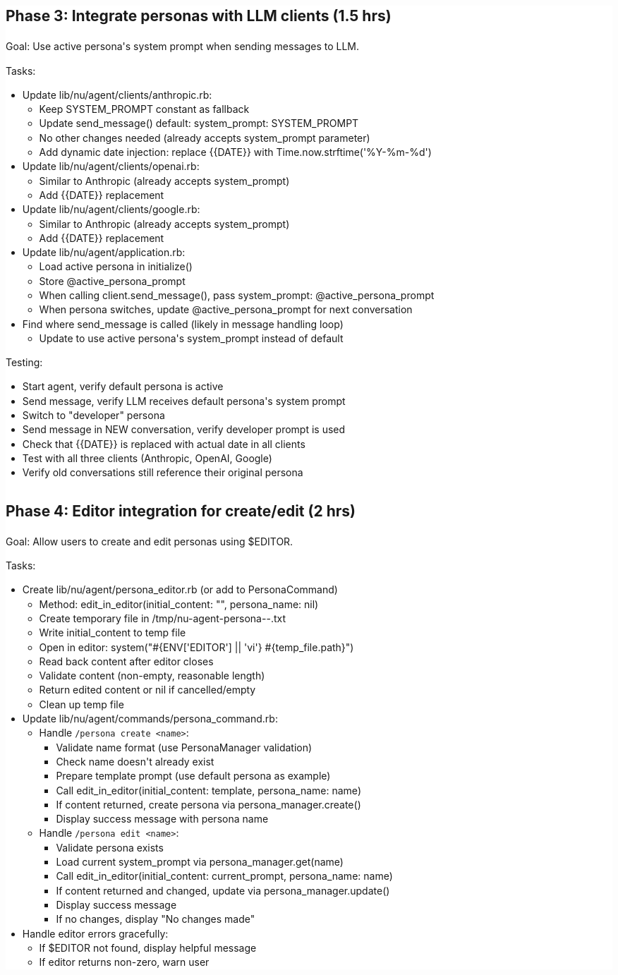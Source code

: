 Phase 3: Integrate personas with LLM clients (1.5 hrs)
-------------------------------------------------------
Goal: Use active persona's system prompt when sending messages to LLM.

Tasks:
- Update lib/nu/agent/clients/anthropic.rb:
  - Keep SYSTEM_PROMPT constant as fallback
  - Update send_message() default: system_prompt: SYSTEM_PROMPT
  - No other changes needed (already accepts system_prompt parameter)
  - Add dynamic date injection: replace {{DATE}} with Time.now.strftime('%Y-%m-%d')
- Update lib/nu/agent/clients/openai.rb:
  - Similar to Anthropic (already accepts system_prompt)
  - Add {{DATE}} replacement
- Update lib/nu/agent/clients/google.rb:
  - Similar to Anthropic (already accepts system_prompt)
  - Add {{DATE}} replacement
- Update lib/nu/agent/application.rb:
  - Load active persona in initialize()
  - Store @active_persona_prompt
  - When calling client.send_message(), pass system_prompt: @active_persona_prompt
  - When persona switches, update @active_persona_prompt for next conversation
- Find where send_message is called (likely in message handling loop)
  - Update to use active persona's system_prompt instead of default

Testing:
- Start agent, verify default persona is active
- Send message, verify LLM receives default persona's system prompt
- Switch to "developer" persona
- Send message in NEW conversation, verify developer prompt is used
- Check that {{DATE}} is replaced with actual date in all clients
- Test with all three clients (Anthropic, OpenAI, Google)
- Verify old conversations still reference their original persona

Phase 4: Editor integration for create/edit (2 hrs)
----------------------------------------------------
Goal: Allow users to create and edit personas using $EDITOR.

Tasks:
- Create lib/nu/agent/persona_editor.rb (or add to PersonaCommand)
  - Method: edit_in_editor(initial_content: "", persona_name: nil)
  - Create temporary file in /tmp/nu-agent-persona-<name>-<timestamp>.txt
  - Write initial_content to temp file
  - Open in editor: system("#{ENV['EDITOR'] || 'vi'} #{temp_file.path}")
  - Read back content after editor closes
  - Validate content (non-empty, reasonable length)
  - Return edited content or nil if cancelled/empty
  - Clean up temp file
- Update lib/nu/agent/commands/persona_command.rb:
  - Handle `/persona create <name>`:
    - Validate name format (use PersonaManager validation)
    - Check name doesn't already exist
    - Prepare template prompt (use default persona as example)
    - Call edit_in_editor(initial_content: template, persona_name: name)
    - If content returned, create persona via persona_manager.create()
    - Display success message with persona name
  - Handle `/persona edit <name>`:
    - Validate persona exists
    - Load current system_prompt via persona_manager.get(name)
    - Call edit_in_editor(initial_content: current_prompt, persona_name: name)
    - If content returned and changed, update via persona_manager.update()
    - Display success message
    - If no changes, display "No changes made"
- Handle editor errors gracefully:
  - If $EDITOR not found, display helpful message
  - If editor returns non-zero, warn user